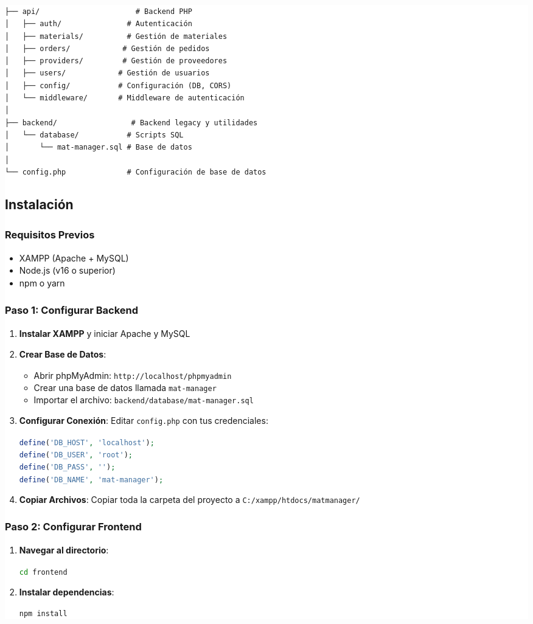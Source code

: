 ```
├── api/                      # Backend PHP
│   ├── auth/               # Autenticación
│   ├── materials/          # Gestión de materiales
│   ├── orders/            # Gestión de pedidos
│   ├── providers/         # Gestión de proveedores
│   ├── users/            # Gestión de usuarios
│   ├── config/           # Configuración (DB, CORS)
│   └── middleware/       # Middleware de autenticación
│
├── backend/                 # Backend legacy y utilidades
│   └── database/           # Scripts SQL
│       └── mat-manager.sql # Base de datos
│
└── config.php              # Configuración de base de datos
```

## Instalación

### Requisitos Previos
- XAMPP (Apache + MySQL)
- Node.js (v16 o superior)
- npm o yarn

### Paso 1: Configurar Backend

1. **Instalar XAMPP** y iniciar Apache y MySQL

2. **Crear Base de Datos**:
   - Abrir phpMyAdmin: `http://localhost/phpmyadmin`
   - Crear una base de datos llamada `mat-manager`
   - Importar el archivo: `backend/database/mat-manager.sql`

3. **Configurar Conexión**:
   Editar `config.php` con tus credenciales:
   ```php
   define('DB_HOST', 'localhost');
   define('DB_USER', 'root');
   define('DB_PASS', '');
   define('DB_NAME', 'mat-manager');
   ```

4. **Copiar Archivos**:
   Copiar toda la carpeta del proyecto a `C:/xampp/htdocs/matmanager/`

### Paso 2: Configurar Frontend

1. **Navegar al directorio**:
   ```bash
   cd frontend
   ```

2. **Instalar dependencias**:
   ```bash
   npm install
   ```
